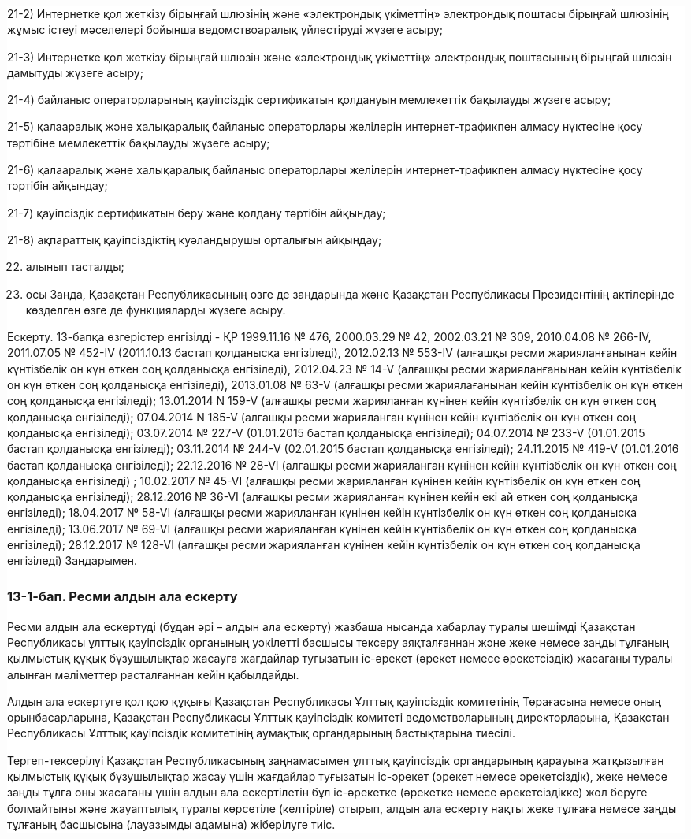 21-2) Интернетке қол жеткізу бірыңғай шлюзінің және «электрондық үкіметтің» электрондық поштасы бірыңғай шлюзінің жұмыс істеуі мәселелері бойынша ведомствоаралық үйлестіруді жүзеге асыру;

21-3) Интернетке қол жеткізу бірыңғай шлюзін және «электрондық үкіметтің» электрондық поштасының бірыңғай шлюзін дамытуды жүзеге асыру;

21-4) байланыс операторларының қауіпсіздік сертификатын қолдануын мемлекеттік бақылауды жүзеге асыру;

21-5) қалааралық және халықаралық байланыс операторлары желілерін интернет-трафикпен алмасу нүктесіне қосу тәртібіне мемлекеттік бақылауды жүзеге асыру;

21-6) қалааралық және халықаралық байланыс операторлары желілерін интернет-трафикпен алмасу нүктесіне қосу тәртібін айқындау;

21-7) қауіпсіздік сертификатын беру және қолдану тәртібін айқындау;

21-8) ақпараттық қауіпсіздіктің куәландырушы орталығын айқындау;

22) алынып тасталды;

23) осы Заңда, Қазақстан Республикасының өзге де заңдарында және Қазақстан Республикасы Президентінің актілерінде көзделген өзге де функцияларды жүзеге асыру.

Ескерту. 13-бапқа өзгерістер енгізілді - ҚР 1999.11.16 № 476, 2000.03.29 № 42, 2002.03.21 № 309, 2010.04.08 № 266-IV, 2011.07.05 № 452-IV (2011.10.13 бастап қолданысқа енгізіледі), 2012.02.13 № 553-IV (алғашқы ресми жарияланғанынан кейін күнтізбелік он күн өткен соң қолданысқа енгізіледі), 2012.04.23 № 14-V (алғашқы ресми жарияланғанынан кейін күнтізбелік он күн өткен соң қолданысқа енгізіледі), 2013.01.08 № 63-V (алғашқы ресми жариялағанынан кейін күнтізбелік он күн өткен соң қолданысқа енгізіледі); 13.01.2014 N 159-V (алғашқы ресми жарияланған күнінен кейін күнтізбелік он күн өткен соң қолданысқа енгізіледі); 07.04.2014 N 185-V (алғашқы ресми жарияланған күнінен кейін күнтізбелік он күн өткен соң қолданысқа енгізіледі); 03.07.2014 № 227-V (01.01.2015 бастап қолданысқа енгізіледі); 04.07.2014 № 233-V (01.01.2015 бастап қолданысқа енгізіледі); 03.11.2014 № 244-V (02.01.2015 бастап қолданысқа енгізіледі); 24.11.2015 № 419-V (01.01.2016 бастап қолданысқа енгізіледі); 22.12.2016 № 28-VI (алғашқы ресми жарияланған күнінен кейін күнтізбелік он күн өткен соң қолданысқа енгізіледі) ; 10.02.2017 № 45-VI (алғашқы ресми жарияланған күнінен кейін күнтізбелік он күн өткен соң қолданысқа енгізіледі); 28.12.2016 № 36-VI (алғашқы ресми жарияланған күнінен кейін екі ай өткен соң қолданысқа енгізіледі); 18.04.2017 № 58-VI (алғашқы ресми жарияланған күнінен кейін күнтізбелік он күн өткен соң қолданысқа енгізіледі); 13.06.2017 № 69-VI (алғашқы ресми жарияланған күнінен кейін күнтізбелік он күн өткен соң қолданысқа енгізіледі); 28.12.2017 № 128-VI (алғашқы ресми жарияланған күнінен кейін күнтізбелік он күн өткен соң қолданысқа енгізіледі) Заңдарымен.

### 13-1-бап. Ресми алдын ала ескерту

Ресми алдын ала ескертуді (бұдан әрі – алдын ала ескерту) жазбаша нысанда хабарлау туралы шешімді Қазақстан Республикасы ұлттық қауіпсіздік органының уәкілетті басшысы тексеру аяқталғаннан және жеке немесе заңды тұлғаның қылмыстық құқық бұзушылықтар жасауға жағдайлар туғызатын іс-әрекет (әрекет немесе әрекетсіздік) жасағаны туралы алынған мәліметтер расталғаннан кейін қабылдайды.

Алдын ала ескертуге қол қою құқығы Қазақстан Республикасы Ұлттық қауіпсіздік комитетінің Төрағасына немесе оның орынбасарларына, Қазақстан Республикасы Ұлттық қауіпсіздік комитеті ведомстволарының директорларына, Қазақстан Республикасы Ұлттық қауіпсіздік комитетінің аумақтық органдарының бастықтарына тиесілі.

Тергеп-тексерілуі Қазақстан Республикасының заңнамасымен ұлттық қауіпсіздік органдарының қарауына жатқызылған қылмыстық құқық бұзушылықтар жасау үшін жағдайлар туғызатын іс-әрекет (әрекет немесе әрекетсіздік), жеке немесе заңды тұлға оны жасағаны үшін алдын ала ескертілетін бұл іс-әрекетке (әрекетке немесе әрекетсіздікке) жол беруге болмайтыны және жауаптылық туралы көрсетіле (келтіріле) отырып, алдын ала ескерту нақты жеке тұлғаға немесе заңды тұлғаның басшысына (лауазымды адамына) жіберілуге тиіс.
